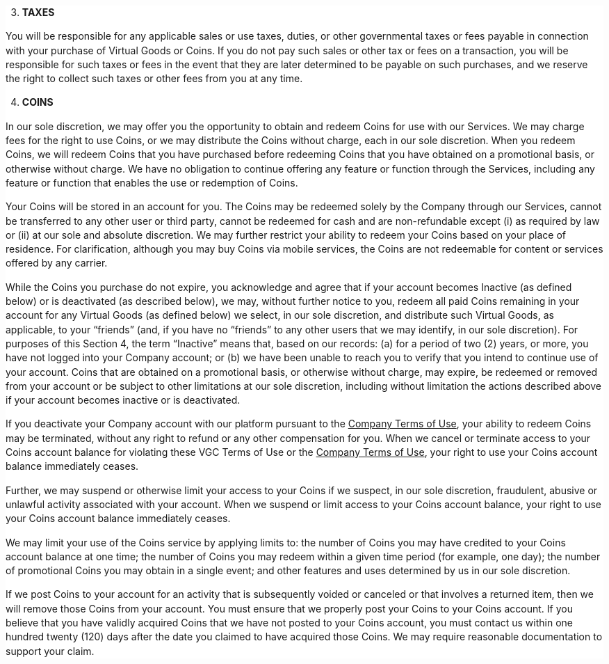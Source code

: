 3.  **TAXES**

You will be responsible for any applicable sales or use taxes, duties, or other governmental taxes or fees payable in connection with your purchase of Virtual Goods or Coins. If you do not pay such sales or other tax or fees on a transaction, you will be responsible for such taxes or fees in the event that they are later determined to be payable on such purchases, and we reserve the right to collect such taxes or other fees from you at any time.

4.  **COINS**

In our sole discretion, we may offer you the opportunity to obtain and redeem Coins for use with our Services. We may charge fees for the right to use Coins, or we may distribute the Coins without charge, each in our sole discretion. When you redeem Coins, we will redeem Coins that you have purchased before redeeming Coins that you have obtained on a promotional basis, or otherwise without charge. We have no obligation to continue offering any feature or function through the Services, including any feature or function that enables the use or redemption of Coins.

Your Coins will be stored in an account for you. The Coins may be redeemed solely by the Company through our Services, cannot be transferred to any other user or third party, cannot be redeemed for cash and are non-refundable except (i) as required by law or (ii) at our sole and absolute discretion. We may further restrict your ability to redeem your Coins based on your place of residence. For clarification, although you may buy Coins via mobile services, the Coins are not redeemable for content or services offered by any carrier.

While the Coins you purchase do not expire, you acknowledge and agree that if your account becomes Inactive (as defined below) or is deactivated (as described below), we may, without further notice to you, redeem all paid Coins remaining in your account for any Virtual Goods (as defined below) we select, in our sole discretion, and distribute such Virtual Goods, as applicable, to your “friends” (and, if you have no “friends” to any other users that we may identify, in our sole discretion). For purposes of this Section 4, the term “Inactive” means that, based on our records: (a) for a period of two (2) years, or more, you have not logged into your Company account; or (b) we have been unable to reach you to verify that you intend to continue use of your account. Coins that are obtained on a promotional basis, or otherwise without charge, may expire, be redeemed or removed from your account or be subject to other limitations at our sole discretion, including without limitation the actions described above if your account becomes inactive or is deactivated.

If you deactivate your Company account with our platform pursuant to the [Company Terms of Use](#TermsofUse), your ability to redeem Coins may be terminated, without any right to refund or any other compensation for you. When we cancel or terminate access to your Coins account balance for violating these VGC Terms of Use or the [Company Terms of Use](#TermsofUse), your right to use your Coins account balance immediately ceases.

Further, we may suspend or otherwise limit your access to your Coins if we suspect, in our sole discretion, fraudulent, abusive or unlawful activity associated with your account. When we suspend or limit access to your Coins account balance, your right to use your Coins account balance immediately ceases.

We may limit your use of the Coins service by applying limits to: the number of Coins you may have credited to your Coins account balance at one time; the number of Coins you may redeem within a given time period (for example, one day); the number of promotional Coins you may obtain in a single event; and other features and uses determined by us in our sole discretion.

If we post Coins to your account for an activity that is subsequently voided or canceled or that involves a returned item, then we will remove those Coins from your account. You must ensure that we properly post your Coins to your Coins account. If you believe that you have validly acquired Coins that we have not posted to your Coins account, you must contact us within one hundred twenty (120) days after the date you claimed to have acquired those Coins. We may require reasonable documentation to support your claim.

